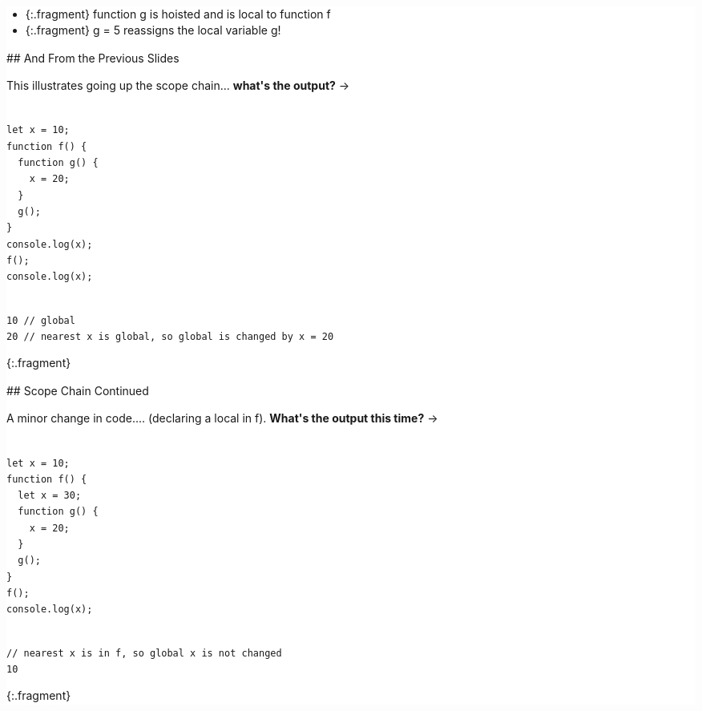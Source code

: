* {:.fragment} function g is hoisted and is local to function f
* {:.fragment} g = 5 reassigns the local variable g!

</section>

<section markdown="block">
## And From the Previous Slides

This illustrates going up the scope chain... __what's the output?__ &rarr;

<pre><code data-trim contenteditable>
let x = 10;
function f() {
  function g() {
    x = 20; 
  }
  g(); 
}
console.log(x);
f();
console.log(x);
</code></pre>

<pre><code data-trim contenteditable>
10 // global
20 // nearest x is global, so global is changed by x = 20
</code></pre>
{:.fragment}

</section>

<section markdown="block">
## Scope Chain Continued

A minor change in code.... (declaring a local in f). __What's the output this time?__ &rarr;

<pre><code data-trim contenteditable>
let x = 10;
function f() {
  let x = 30;
  function g() {
    x = 20; 
  }
  g(); 
}
f();
console.log(x);
</code></pre>

<pre><code data-trim contenteditable>
// nearest x is in f, so global x is not changed
10
</code></pre>
{:.fragment}

